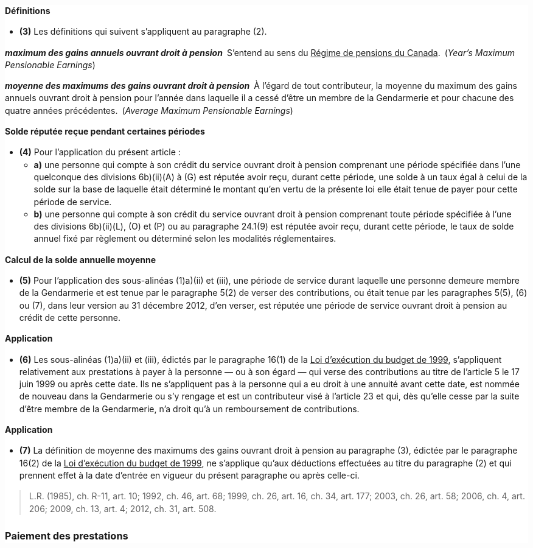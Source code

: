 **Définitions**

- **(3)** Les définitions qui suivent s’appliquent au paragraphe (2).

***maximum des gains annuels ouvrant droit à pension*** S’entend au sens du [Régime de pensions du Canada](/fr/Lois/Lois%20révisées%20du%20Canada/C/C-8.md). (*Year’s Maximum Pensionable Earnings*)

***moyenne des maximums des gains ouvrant droit à pension*** À l’égard de tout contributeur, la moyenne du maximum des gains annuels ouvrant droit à pension pour l’année dans laquelle il a cessé d’être un membre de la Gendarmerie et pour chacune des quatre années précédentes. (*Average Maximum Pensionable Earnings*)

**Solde réputée reçue pendant certaines périodes**

- **(4)** Pour l’application du présent article :
	- **a)** une personne qui compte à son crédit du service ouvrant droit à pension comprenant une période spécifiée dans l’une quelconque des divisions 6b)(ii)(A) à (G) est réputée avoir reçu, durant cette période, une solde à un taux égal à celui de la solde sur la base de laquelle était déterminé le montant qu’en vertu de la présente loi elle était tenue de payer pour cette période de service.
	- **b)** une personne qui compte à son crédit du service ouvrant droit à pension comprenant toute période spécifiée à l’une des divisions 6b)(ii)(L), (O) et (P) ou au paragraphe 24.1(9) est réputée avoir reçu, durant cette période, le taux de solde annuel fixé par règlement ou déterminé selon les modalités réglementaires.

**Calcul de la solde annuelle moyenne**

- **(5)** Pour l’application des sous-alinéas (1)a)(ii) et (iii), une période de service durant laquelle une personne demeure membre de la Gendarmerie et est tenue par le paragraphe 5(2) de verser des contributions, ou était tenue par les paragraphes 5(5), (6) ou (7), dans leur version au 31 décembre 2012, d’en verser, est réputée une période de service ouvrant droit à pension au crédit de cette personne.

**Application**

- **(6)** Les sous-alinéas (1)a)(ii) et (iii), édictés par le paragraphe 16(1) de la [Loi d’exécution du budget de 1999](/fr/Lois/Lois%20du%20Canada/1999/ch.%2026.md), s’appliquent relativement aux prestations à payer à la personne — ou à son égard — qui verse des contributions au titre de l’article 5 le 17 juin 1999 ou après cette date. Ils ne s’appliquent pas à la personne qui a eu droit à une annuité avant cette date, est nommée de nouveau dans la Gendarmerie ou s’y rengage et est un contributeur visé à l’article 23 et qui, dès qu’elle cesse par la suite d’être membre de la Gendarmerie, n’a droit qu’à un remboursement de contributions.

**Application**

- **(7)** La définition de moyenne des maximums des gains ouvrant droit à pension au paragraphe (3), édictée par le paragraphe 16(2) de la [Loi d’exécution du budget de 1999](/fr/Lois/Lois%20du%20Canada/1999/ch.%2026.md), ne s’applique qu’aux déductions effectuées au titre du paragraphe (2) et qui prennent effet à la date d’entrée en vigueur du présent paragraphe ou après celle-ci.
> L.R. (1985), ch. R-11, art. 10; 1992, ch. 46, art. 68; 1999, ch. 26, art. 16, ch. 34, art. 177; 2003, ch. 26, art. 58; 2006, ch. 4, art. 206; 2009, ch. 13, art. 4; 2012, ch. 31, art. 508.





### Paiement des prestations

